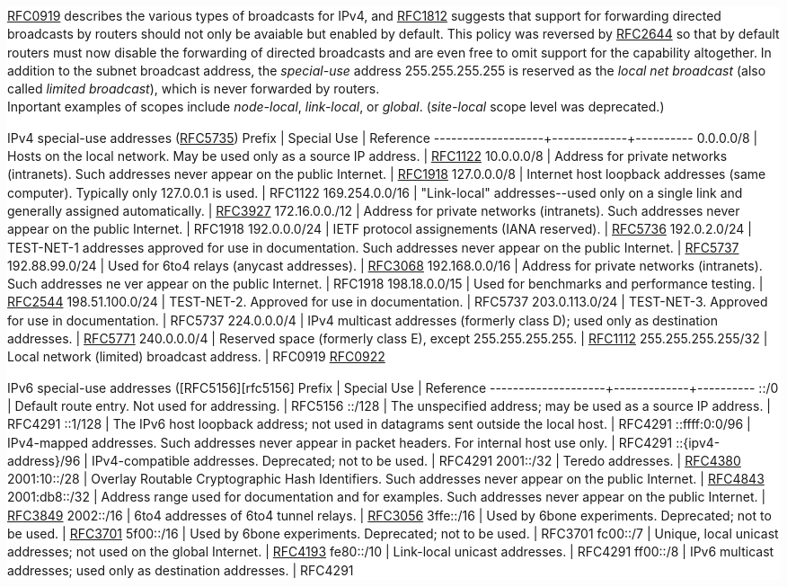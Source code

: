 [RFC0919][rfc0919] describes the various types of broadcasts for IPv4, and
 [RFC1812][rfc1812] suggests that support for forwarding directed broadcasts by
 routers should not only be avaiable but enabled by default. This policy was
 reversed by [RFC2644][rfc2644] so that by default routers must now disable the
 forwarding of directed broadcasts and are even free to omit support for the
 capability altogether. In addition to the subnet broadcast address, the
 *special-use* address 255.255.255.255 is reserved as the *local net broadcast*
 (also called *limited broadcast*), which is never forwarded by routers.<br>
Inportant examples of scopes include *node-local*, *link-local*, or *global*.
 (*site-local* scope level was deprecated.)

IPv4 special-use addresses ([RFC5735][rfc5735])
Prefix             | Special Use | Reference
-------------------+-------------+----------
0.0.0.0/8          | Hosts on the local network. May be used only as a source IP address. | [RFC1122][rfc1122]
10.0.0.0/8         | Address for private networks (intranets). Such addresses never appear on the public Internet. | [RFC1918][rfc1918]
127.0.0.0/8        | Internet host loopback addresses (same computer). Typically only 127.0.0.1 is used. | RFC1122
169.254.0.0/16     | "Link-local" addresses--used only on a single link and generally assigned automatically. | [RFC3927][rfc3927]
172.16.0.0./12     | Address for private networks (intranets). Such addresses never appear on the public Internet. | RFC1918
192.0.0.0/24       | IETF protocol assignements (IANA reserved). | [RFC5736][rfc5736]
192.0.2.0/24       | TEST-NET-1 addresses approved for use in documentation. Such addresses never appear on the public Internet. | [RFC5737][rfc5737]
192.88.99.0/24     | Used for 6to4 relays (anycast addresses). | [RFC3068][rfc3068]
192.168.0.0/16     | Address for private networks (intranets). Such addresses ne
ver appear on the public Internet. | RFC1918
198.18.0.0/15      | Used for benchmarks and performance testing. | [RFC2544][rfc2544]
198.51.100.0/24    | TEST-NET-2. Approved for use in documentation. | RFC5737
203.0.113.0/24     | TEST-NET-3. Approved for use in documentation. | RFC5737
224.0.0.0/4        | IPv4 multicast addresses (formerly class D); used only as destination addresses. | [RFC5771][rfc5771]
240.0.0.0/4        | Reserved space (formerly class E), except 255.255.255.255. | [RFC1112][rfc1112]
255.255.255.255/32 | Local network (limited) broadcast address. | RFC0919 [RFC0922][rfc0922]

IPv6 special-use addresses ([RFC5156][rfc5156]
Prefix              | Special Use | Reference
--------------------+-------------+----------
::/0                | Default route entry. Not used for addressing. | RFC5156
::/128              | The unspecified address; may be used as a source IP address. | RFC4291
::1/128             | The IPv6 host loopback address; not used in datagrams sent outside the local host. | RFC4291
::ffff:0:0/96       | IPv4-mapped addresses. Such addresses never appear in packet headers. For internal host use only. | RFC4291
::{ipv4-address}/96 | IPv4-compatible addresses. Deprecated; not to be used. | RFC4291
2001::/32           | Teredo addresses. | [RFC4380][rfc4380]
2001:10::/28        | Overlay Routable Cryptographic Hash Identifiers. Such addresses never appear on the public Internet. | [RFC4843][rfc4843]
2001:db8::/32       | Address range used for documentation and for examples. Such addresses never appear on the public Internet. | [RFC3849][rfc3849]
2002::/16           | 6to4 addresses of 6to4 tunnel relays. | [RFC3056][rfc3056]
3ffe::/16           | Used by 6bone experiments. Deprecated; not to be used. | [RFC3701][rfc3701]
5f00::/16           | Used by 6bone experiments. Deprecated; not to be used. | RFC3701
fc00::/7            | Unique, local unicast addresses; not used on the global Internet. | [RFC4193][rfc4193]
fe80::/10           | Link-local unicast addresses. | RFC4291
ff00::/8            | IPv6 multicast addresses; used only as destination addresses. | RFC4291


[homepage]: https://www.pearsonhighered.com/program/Fall-TCP-IP-Illustrated-Volume-1-The-Protocols-2nd-Edition/PGM69698.html
[rfc6250]: https://tools.ietf.org/html/rfc6250
[rfc3493]: https://tools.ietf.org/html/rfc3493
[rfc3542]: https://tools.ietf.org/html/rfc3542
[rfc3678]: https://tools.ietf.org/html/rfc3678
[rfc4584]: https://tools.ietf.org/html/rfc4584
[rfc5014]: https://tools.ietf.org/html/rfc5014
[ietf_meetings]: https://www.ietf.org/meeting/
[rfc1122]: https://tools.ietf.org/html/rfc1122
[rfc1123]: https://tools.ietf.org/html/rfc1123
[rfc5014]: https://tools.ietf.org/html/rfc5014
[rfc4294]: https://tools.ietf.org/html/rfc4294
[rfc4291]: https://tools.ietf.org/html/rfc4291
[rfc5952]: https://tools.ietf.org/html/rfc5952
[rfc0919]: https://tools.ietf.org/html/rfc0919
[rfc1812]: https://tools.ietf.org/html/rfc1812
[rfc2644]: https://tools.ietf.org/html/rfc2644
[rfc5735]: https://tools.ietf.org/html/rfc5735
[rfc1918]: https://tools.ietf.org/html/rfc1918
[rfc3927]: https://tools.ietf.org/html/rfc3927
[rfc5736]: https://tools.ietf.org/html/rfc5736
[rfc5737]: https://tools.ietf.org/html/rfc5737
[rfc3068]: https://tools.ietf.org/html/rfc3068
[rfc2544]: https://tools.ietf.org/html/rfc2544
[rfc5771]: https://tools.ietf.org/html/rfc5771
[rfc1112]: https://tools.ietf.org/html/rfc1112
[rfc0922]: https://tools.ietf.org/html/rfc0922
[rfc4380]: https://tools.ietf.org/html/rfc4380
[rfc4843]: https://tools.ietf.org/html/rfc4843
[rfc3849]: https://tools.ietf.org/html/rfc3849
[rfc3056]: https://tools.ietf.org/html/rfc3056
[rfc3701]: https://tools.ietf.org/html/rfc3701
[rfc4193]: https://tools.ietf.org/html/rfc4193
[rfc3569]: https://tools.ietf.org/html/rfc3569
[rfc4607]: https://tools.ietf.org/html/rfc4607
[whois_rws]: https://www.arin.net/resources/whoisrws/
[rfc4607]: https://tools.ietf.org/html/rfc3170
[rfc4423]: https://tools.ietf.org/html/rfc4423
[rfc3748]: https://tools.ietf.org/html/rfc3748
[rfc5225]: https://tools.ietf.org/html/rfc5225
[rfc1191]: https://tools.ietf.org/html/rfc1191
[rfc1981]: https://tools.ietf.org/html/rfc1981
[rfc4821]: https://tools.ietf.org/html/rfc4821
[rfc2784]: https://tools.ietf.org/html/rfc2784
[rfc2637]: https://tools.ietf.org/html/rfc2637
[rfc3931]: https://tools.ietf.org/html/rfc3931
[rfc1853]: https://tools.ietf.org/html/rfc1853
[rfc4838]: https://tools.ietf.org/html/rfc4838
[rfc2332]: https://tools.ietf.org/html/rfc2332
[rfc5227]: https://tools.ietf.org/html/rfc5227
[rfc0791]: https://tools.ietf.org/html/rfc0791
[rfc5095]: https://tools.ietf.org/html/rfc5095
[rfc6301]: https://tools.ietf.org/html/rfc6301
[rfc5944]: https://tools.ietf.org/html/rfc5944
[rfc6275]: https://tools.ietf.org/html/rfc6275
[rfc5568]: https://tools.ietf.org/html/rfc5568
[rfc5142]: https://tools.ietf.org/html/rfc5142
[rfc5096]: https://tools.ietf.org/html/rfc5096
[rfc2473]: https://tools.ietf.org/html/rfc2473
[rfc4866]: https://tools.ietf.org/html/rfc4866
[rfc4225]: https://tools.ietf.org/html/rfc4225
[rfc5380]: https://tools.ietf.org/html/rfc5380
[rfc5213]: https://tools.ietf.org/html/rfc5213
[rfc4213]: https://tools.ietf.org/html/rfc4213
[rfc3484]: https://tools.ietf.org/html/rfc3484
[rfc6724]: https://tools.ietf.org/html/rfc6724
[rfc4436]: https://tools.ietf.org/html/rfc4436
[rfc6059]: https://tools.ietf.org/html/rfc6059
[rfc4941]: https://tools.ietf.org/html/rfc4941
[ieparam]: https://www.iana.org/assignments/enterprise-numbers/enterprise-numbers
[rfc6225]: https://tools.ietf.org/html/rfc6225
[rfc4776]: https://tools.ietf.org/html/rfc4776
[rfc3693]: https://tools.ietf.org/html/rfc3693
[rfc5985]: https://tools.ietf.org/html/rfc5985
[rfc5222]: https://tools.ietf.org/html/rfc5222
[rfc4862]: https://tools.ietf.org/html/rfc4862
[rfc3027]: https://tools.ietf.org/html/rfc3027
[rfc3235]: https://tools.ietf.org/html/rfc3235
[rfc3022]: https://tools.ietf.org/html/rfc3022
[rfc5382]: https://tools.ietf.org/html/rfc5382
[rfc5128]: https://tools.ietf.org/html/rfc5128
[rfc4787]: https://tools.ietf.org/html/rfc4787
[rfc5508]: https://tools.ietf.org/html/rfc5508
[rfc5902]: https://tools.ietf.org/html/rfc5902
[rfc4864]: https://tools.ietf.org/html/rfc4864
[rfc6296]: https://tools.ietf.org/html/rfc6296
[rfc3424]: https://tools.ietf.org/html/rfc3424
[rfc5389]: https://tools.ietf.org/html/rfc5389
[rfc5766]: https://tools.ietf.org/html/rfc5766
[rfc5928]: https://tools.ietf.org/html/rfc5928
[rfc6062]: https://tools.ietf.org/html/rfc6062
[rfc6156]: https://tools.ietf.org/html/rfc6156
[rfc5245]: https://tools.ietf.org/html/rfc5245
[rfc6544]: https://tools.ietf.org/html/rfc6544
[rfc3264]: https://tools.ietf.org/html/rfc3264
[rfc3550]: https://tools.ietf.org/html/rfc3550
[rfc3711]: https://tools.ietf.org/html/rfc3711
[rfc5626]: https://tools.ietf.org/html/rfc5626
[xep-0176]: https://xmpp.org/extensions/xep-0176.html
[rfc6120]: https://tools.ietf.org/html/rfc6120
[trickle_ice]: https://tools.ietf.org/html/draft-ietf-ice-trickle-08
[netfilter]: http://netfilter.org/
[upnp]: https://openconnectivity.org/
[rfc6886]: https://tools.ietf.org/html/rfc6886
[dlna]: https://www.dlna.org/
[xids]: https://tools.ietf.org/html/draft-cai-ssdp-v1-03
[xidmu]: https://tools.ietf.org/html/draft-goland-http-udp-01
[upnpc]: http://miniupnp.free.fr/
[rfc6887]: https://tools.ietf.org/html/rfc6887
[rfc6144]: https://tools.ietf.org/html/rfc6144
[rfc6333]: https://tools.ietf.org/html/rfc6333
[rfc5571]: https://tools.ietf.org/html/rfc5571
[rfc6145]: https://tools.ietf.org/html/rfc6145
[rfc6146]: https://tools.ietf.org/html/rfc6146
[rfc6052]: https://tools.ietf.org/html/rfc6052